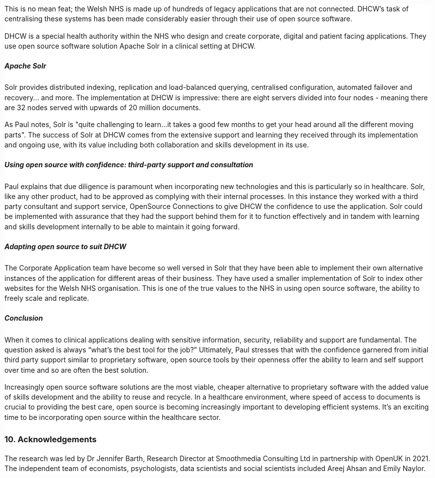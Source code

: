 This is no mean feat; the Welsh NHS is made up of hundreds of legacy applications that are not connected. DHCW’s task of centralising these systems has been made considerably easier through their use of open source software.

DHCW is a special health authority within the NHS who design and create corporate, digital and patient facing applications. They use open source software solution Apache Solr in a clinical setting at DHCW.

##### Apache Solr

Solr provides distributed indexing, replication and load-balanced querying, centralised configuration, automated failover and recovery... and more. The implementation at DHCW is impressive: there are eight servers divided into four nodes - meaning there are 32 nodes served with upwards of 20 million documents.

As Paul notes, Solr is "quite challenging to learn...it takes a good few months to get your head around all the different moving parts". The success of Solr at DHCW comes from the extensive support and learning they received through its implementation and ongoing use, with its value including both collaboration and skills development in its use.

##### Using open source with confidence: third-party support and consultation

Paul explains that due diligence is paramount when incorporating new technologies and this is particularly so in healthcare. Solr, like any other product, had to be approved as complying with their internal processes. In this instance they worked with a third party consultant and support service, OpenSource Connections to give DHCW the confidence to use the application. Solr could be implemented with assurance that they had the support behind them for it to function effectively and in tandem with learning and skills development internally to be able to maintain it going forward.

##### Adapting open source to suit DHCW

The Corporate Application team have become so well versed in Solr that they have been able to implement their own alternative instances of the application for different areas of their business. They have used a smaller implementation of Solr to index other websites for the Welsh NHS organisation. This is one of the true values to the NHS in using open source
software, the ability to freely scale and replicate.

##### Conclusion

When it comes to clinical applications dealing with sensitive information, security, reliability and support are fundamental. The question asked is always “what’s the best tool for the job?” Ultimately, Paul stresses that with the confidence garnered from initial third party support similar to proprietary software, open source tools by their openness offer the ability to learn and self support over time and so are often the best solution.

Increasingly open source software solutions are the most viable, cheaper alternative to proprietary software with the added value of skills development and the ability to reuse and recycle. In a healthcare environment, where speed of access to documents is crucial to providing the best care, open source is becoming increasingly important to developing efficient systems. It’s an exciting time to be incorporating open source within the healthcare sector. 

### 10. Acknowledgements

The research was led by Dr Jennifer Barth, Research Director at Smoothmedia Consulting Ltd in partnership with OpenUK in 2021. The independent team of economists, psychologists, data scientists and social scientists included Areej Ahsan and Emily Naylor.

